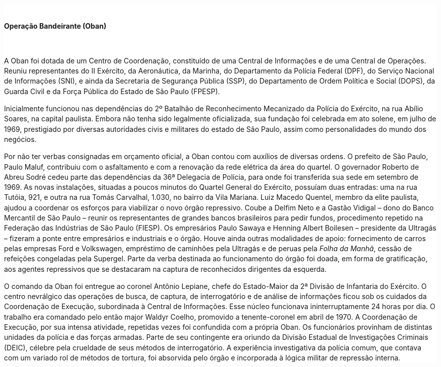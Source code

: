  

**Operação Bandeirante (Oban)**

 

A Oban foi dotada de um Centro de Coordenação, constituído de uma
Central de Informações e de uma Central de Operações. Reuniu
representantes do II Exército, da Aeronáutica, da Marinha, do
Departamento da Polícia Federal (DPF), do Serviço Nacional de
Informações (SNI), e ainda da Secretaria de Segurança Pública (SSP), do
Departamento de Ordem Política e Social (DOPS), da Guarda Civil e da
Força Pública do Estado de São Paulo (FPESP).

Inicialmente funcionou nas dependências do 2º Batalhão de Reconhecimento
Mecanizado da Polícia do Exército, na rua Abílio Soares, na capital
paulista. Embora não tenha sido legalmente oficializada, sua fundação
foi celebrada em ato solene, em julho de 1969, prestigiado por diversas
autoridades civis e militares do estado de São Paulo, assim como
personalidades do mundo dos negócios.

Por não ter verbas consignadas em orçamento oficial, a Oban contou com
auxílios de diversas ordens. O prefeito de São Paulo, Paulo Maluf,
contribuiu com o asfaltamento e com a renovação da rede elétrica da área
do quartel. O governador Roberto de Abreu Sodré cedeu parte das
dependências da 36ª Delegacia de Polícia, para onde foi transferida sua
sede em setembro de 1969. As novas instalações, situadas a poucos
minutos do Quartel General do Exército, possuíam duas entradas: uma na
rua Tutóia, 921, e outra na rua Tomás Carvalhal, 1.030, no bairro da
Vila Mariana. Luiz Macedo Quentel, membro da elite paulista, ajudou a
coordenar os esforços para viabilizar o novo órgão repressivo. Coube a
Delfim Neto e a Gastão Vidigal – dono do Banco Mercantil de São Paulo –
reunir os representantes de grandes bancos brasileiros para pedir
fundos, procedimento repetido na Federação das Indústrias de São Paulo
(FIESP). Os empresários Paulo Sawaya e Henning Albert Boilesen –
presidente da Ultragás – fizeram a ponte entre empresários e industriais
e o órgão. Houve ainda outras modalidades de apoio: fornecimento de
carros pelas empresas Ford e Volkswagen, empréstimo de caminhões pela
Ultragás e de peruas pela *Folha da Manhã*, cessão de refeições
congeladas pela Supergel. Parte da verba destinada ao funcionamento do
órgão foi doada, em forma de gratificação, aos agentes repressivos que
se destacaram na captura de reconhecidos dirigentes da esquerda.

O comando da Oban foi entregue ao coronel Antônio Lepiane, chefe do
Estado-Maior da 2ª Divisão de Infantaria do Exército. O centro
nevrálgico das operações de busca, de captura, de interrogatório e de
análise de informações ficou sob os cuidados da Coordenação de Execução,
subordinada à Central de Informações. Esse núcleo funcionava
ininterruptamente 24 horas por dia. O trabalho era comandado pelo então
major Waldyr Coelho, promovido a tenente-coronel em abril de 1970. A
Coordenação de Execução, por sua intensa atividade, repetidas vezes foi
confundida com a própria Oban. Os funcionários provinham de distintas
unidades da polícia e das forças armadas. Parte de seu contingente era
oriundo da Divisão Estadual de Investigações Criminais (DEIC), célebre
pela crueldade de seus métodos de interrogatório. A experiência
investigativa da polícia comum, que contava com um variado rol de
métodos de tortura, foi absorvida pelo órgão e incorporada à lógica
militar de repressão interna.
